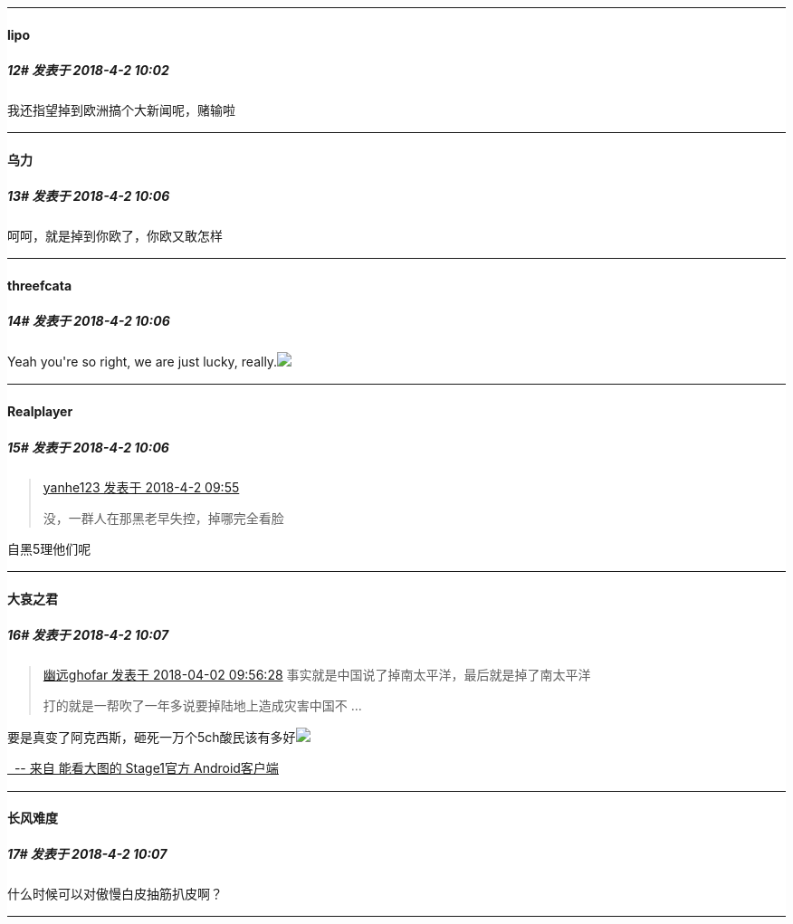 *****

####  lipo  
##### 12#       发表于 2018-4-2 10:02

我还指望掉到欧洲搞个大新闻呢，赌输啦

*****

####  乌力  
##### 13#       发表于 2018-4-2 10:06

呵呵，就是掉到你欧了，你欧又敢怎样

*****

####  threefcata  
##### 14#       发表于 2018-4-2 10:06

Yeah you're so right, we are just lucky, really.<img src="https://static.saraba1st.com/image/smiley/face2017/067.png" referrerpolicy="no-referrer">

*****

####  Realplayer  
##### 15#       发表于 2018-4-2 10:06

<blockquote><a href="httphttps://bbs.saraba1st.com/2b/forum.php?mod=redirect&amp;goto=findpost&amp;pid=39064595&amp;ptid=1595923" target="_blank">yanhe123 发表于 2018-4-2 09:55</a>

没，一群人在那黑老早失控，掉哪完全看脸</blockquote>
自黑5理他们呢

*****

####  大哀之君  
##### 16#       发表于 2018-4-2 10:07

<blockquote><a href="httphttps://bbs.saraba1st.com/2b/forum.php?mod=redirect&amp;goto=findpost&amp;pid=39064614&amp;ptid=1595923" target="_blank">幽远ghofar 发表于 2018-04-02 09:56:28</a>
事实就是中国说了掉南太平洋，最后就是掉了南太平洋

打的就是一帮吹了一年多说要掉陆地上造成灾害中国不 ...</blockquote>要是真变了阿克西斯，砸死一万个5ch酸民该有多好<img src="https://static.saraba1st.com/image/smiley/face2017/013.png" referrerpolicy="no-referrer">

[  -- 来自 能看大图的 Stage1官方 Android客户端](https://www.coolapk.com/apk/140634)

*****

####  长风难度  
##### 17#       发表于 2018-4-2 10:07

什么时候可以对傲慢白皮抽筋扒皮啊？

*****
